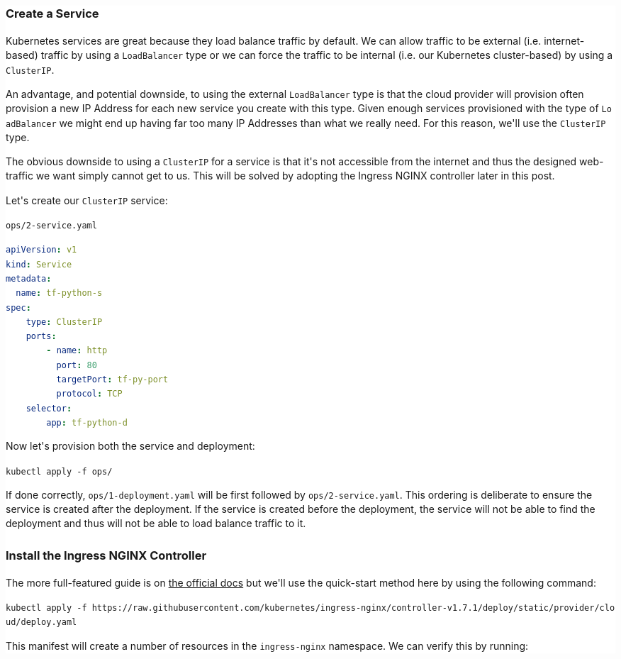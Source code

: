 ### Create a Service
Kubernetes services are great because they load balance traffic by default. We can allow traffic to be external (i.e. internet-based) traffic by using a `LoadBalancer` type or we can force the traffic to be internal (i.e. our Kubernetes cluster-based) by using a `ClusterIP`.

An advantage, and potential downside, to using the external `LoadBalancer` type is that the cloud provider will provision often provision a new IP Address for each new service you create with this type. Given enough services provisioned with the type of `LoadBalancer` we might end up having far too many IP Addresses than what we really need.  For this reason, we'll use the `ClusterIP` type. 

The obvious downside to using a `ClusterIP` for a service is that it's not accessible from the internet and thus the designed web-traffic we want simply cannot get to us. This will be solved by adopting the Ingress NGINX controller later in this post.

Let's create our `ClusterIP` service:

`ops/2-service.yaml`
```yaml
apiVersion: v1
kind: Service
metadata:
  name: tf-python-s
spec:
    type: ClusterIP
    ports:
        - name: http
          port: 80
          targetPort: tf-py-port
          protocol: TCP
    selector:
        app: tf-python-d
```


Now let's provision both the service and deployment:

```
kubectl apply -f ops/
```
If done correctly, `ops/1-deployment.yaml` will be first followed by `ops/2-service.yaml`. This ordering is deliberate to ensure the service is created after the deployment. If the service is created before the deployment, the service will not be able to find the deployment and thus will not be able to load balance traffic to it.



### Install the Ingress NGINX Controller

The more full-featured guide is on [the official docs](https://kubernetes.github.io/ingress-nginx/deploy/#quick-start) but we'll use the quick-start method here by using the following command:

```
kubectl apply -f https://raw.githubusercontent.com/kubernetes/ingress-nginx/controller-v1.7.1/deploy/static/provider/cloud/deploy.yaml
```

This manifest will create a number of resources in the `ingress-nginx` namespace. We can verify this by running:
